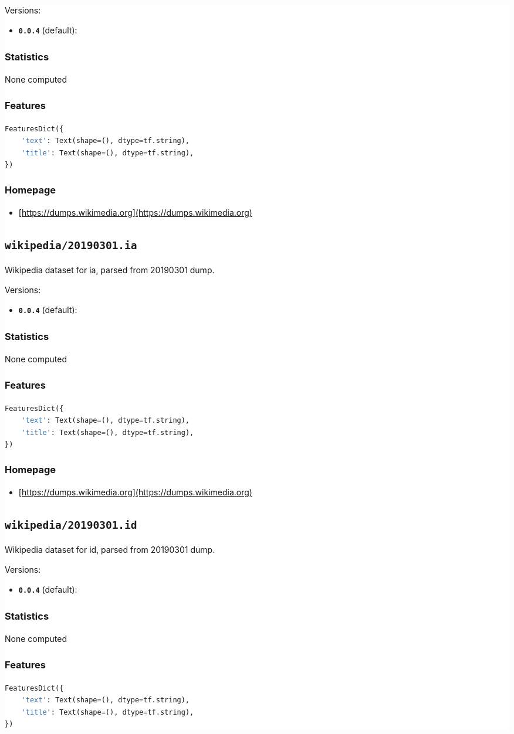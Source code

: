 Versions:

*   **`0.0.4`** (default):

### Statistics
None computed

### Features
```python
FeaturesDict({
    'text': Text(shape=(), dtype=tf.string),
    'title': Text(shape=(), dtype=tf.string),
})
```

### Homepage

*   [https://dumps.wikimedia.org](https://dumps.wikimedia.org)

## `wikipedia/20190301.ia`
Wikipedia dataset for ia, parsed from 20190301 dump.

Versions:

*   **`0.0.4`** (default):

### Statistics
None computed

### Features
```python
FeaturesDict({
    'text': Text(shape=(), dtype=tf.string),
    'title': Text(shape=(), dtype=tf.string),
})
```

### Homepage

*   [https://dumps.wikimedia.org](https://dumps.wikimedia.org)

## `wikipedia/20190301.id`
Wikipedia dataset for id, parsed from 20190301 dump.

Versions:

*   **`0.0.4`** (default):

### Statistics
None computed

### Features
```python
FeaturesDict({
    'text': Text(shape=(), dtype=tf.string),
    'title': Text(shape=(), dtype=tf.string),
})
```
